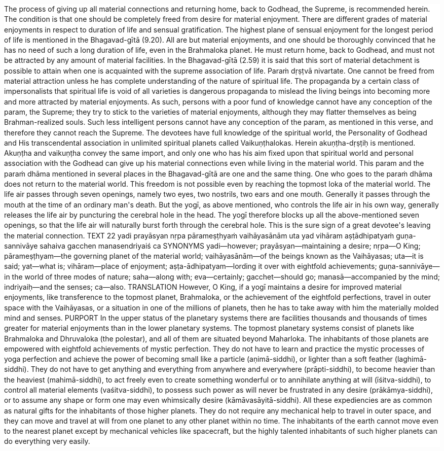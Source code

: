 The process of giving up all material connections and returning home, back to Godhead, the Supreme, is recommended herein. The condition is that one should be completely freed from desire for material enjoyment. There are different grades of material enjoyments in respect to duration of life and sensual gratification. The highest plane of sensual enjoyment for the longest period of life is mentioned in the Bhagavad-gītā (9.20). All are but material enjoyments, and one should be thoroughly convinced that he has no need of such a long duration of life, even in the Brahmaloka planet. He must return home, back to Godhead, and must not be attracted by any amount of material facilities. In the Bhagavad-gītā (2.59) it is said that this sort of material detachment is possible to attain when one is acquainted with the supreme association of life. Paraṁ dṛṣṭvā nivartate. One cannot be freed from material attraction unless he has complete understanding of the nature of spiritual life. The propaganda by a certain class of impersonalists that spiritual life is void of all varieties is dangerous propaganda to mislead the living beings into becoming more and more attracted by material enjoyments. As such, persons with a poor fund of knowledge cannot have any conception of the param, the Supreme; they try to stick to the varieties of material enjoyments, although they may flatter themselves as being Brahman-realized souls. Such less intelligent persons cannot have any conception of the param, as mentioned in this verse, and therefore they cannot reach the Supreme. The devotees have full knowledge of the spiritual world, the Personality of Godhead and His transcendental association in unlimited spiritual planets called Vaikuṇṭhalokas. Herein akuṇṭha-dṛṣṭiḥ is mentioned. Akuṇṭha and vaikuṇṭha convey the same import, and only one who has his aim fixed upon that spiritual world and personal association with the Godhead can give up his material connections even while living in the material world. This param and the paraṁ dhāma mentioned in several places in the Bhagavad-gītā are one and the same thing. One who goes to the paraṁ dhāma does not return to the material world. This freedom is not possible even by reaching the topmost loka of the material world.
The life air passes through seven openings, namely two eyes, two nostrils, two ears and one mouth. Generally it passes through the mouth at the time of an ordinary man's death. But the yogī, as above mentioned, who controls the life air in his own way, generally releases the life air by puncturing the cerebral hole in the head. The yogī therefore blocks up all the above-mentioned seven openings, so that the life air will naturally burst forth through the cerebral hole. This is the sure sign of a great devotee's leaving the material connection.
TEXT 22
yadi prayāsyan nṛpa pārameṣṭhyaṁ
vaihāyasānām uta yad vihāram
aṣṭādhipatyaṁ guṇa-sannivāye
sahaiva gacchen manasendriyaiś ca
SYNONYMS
yadi—however; prayāsyan—maintaining a desire; nṛpa—O King; pārameṣṭhyam—the governing planet of the material world; vaihāyasānām—of the beings known as the Vaihāyasas; uta—it is said; yat—what is; vihāram—place of enjoyment; aṣṭa-ādhipatyam—lording it over with eightfold achievements; guṇa-sannivāye—in the world of three modes of nature; saha—along with; eva—certainly; gacchet—should go; manasā—accompanied by the mind; indriyaiḥ—and the senses; ca—also.
TRANSLATION
However, O King, if a yogī maintains a desire for improved material enjoyments, like transference to the topmost planet, Brahmaloka, or the achievement of the eightfold perfections, travel in outer space with the Vaihāyasas, or a situation in one of the millions of planets, then he has to take away with him the materially molded mind and senses.
PURPORT
In the upper status of the planetary systems there are facilities thousands and thousands of times greater for material enjoyments than in the lower planetary systems. The topmost planetary systems consist of planets like Brahmaloka and Dhruvaloka (the polestar), and all of them are situated beyond Maharloka. The inhabitants of those planets are empowered with eightfold achievements of mystic perfection. They do not have to learn and practice the mystic processes of yoga perfection and achieve the power of becoming small like a particle (aṇimā-siddhi), or lighter than a soft feather (laghimā-siddhi). They do not have to get anything and everything from anywhere and everywhere (prāpti-siddhi), to become heavier than the heaviest (mahimā-siddhi), to act freely even to create something wonderful or to annihilate anything at will (īśitva-siddhi), to control all material elements (vaśitva-siddhi), to possess such power as will never be frustrated in any desire (prākāmya-siddhi), or to assume any shape or form one may even whimsically desire (kāmāvasāyitā-siddhi). All these expediencies are as common as natural gifts for the inhabitants of those higher planets. They do not require any mechanical help to travel in outer space, and they can move and travel at will from one planet to any other planet within no time. The inhabitants of the earth cannot move even to the nearest planet except by mechanical vehicles like spacecraft, but the highly talented inhabitants of such higher planets can do everything very easily.